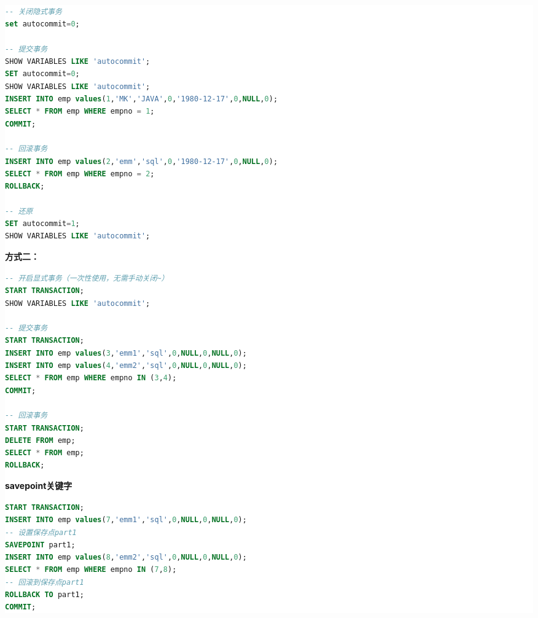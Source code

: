 ```sql
-- 关闭隐式事务
set autocommit=0;

-- 提交事务
SHOW VARIABLES LIKE 'autocommit';
SET autocommit=0;
SHOW VARIABLES LIKE 'autocommit';
INSERT INTO emp values(1,'MK','JAVA',0,'1980-12-17',0,NULL,0);
SELECT * FROM emp WHERE empno = 1;
COMMIT;

-- 回滚事务
INSERT INTO emp values(2,'emm','sql',0,'1980-12-17',0,NULL,0);
SELECT * FROM emp WHERE empno = 2;
ROLLBACK;

-- 还原
SET autocommit=1;
SHOW VARIABLES LIKE 'autocommit';
```

**方式二：**

```sql
-- 开启显式事务（一次性使用，无需手动关闭~）
START TRANSACTION;
SHOW VARIABLES LIKE 'autocommit';

-- 提交事务
START TRANSACTION;
INSERT INTO emp values(3,'emm1','sql',0,NULL,0,NULL,0);
INSERT INTO emp values(4,'emm2','sql',0,NULL,0,NULL,0);
SELECT * FROM emp WHERE empno IN (3,4);
COMMIT;

-- 回滚事务
START TRANSACTION;
DELETE FROM emp;
SELECT * FROM emp;
ROLLBACK;
```

**savepoint关键字**

```sql
START TRANSACTION;
INSERT INTO emp values(7,'emm1','sql',0,NULL,0,NULL,0);
-- 设置保存点part1
SAVEPOINT part1;
INSERT INTO emp values(8,'emm2','sql',0,NULL,0,NULL,0);
SELECT * FROM emp WHERE empno IN (7,8);
-- 回滚到保存点part1
ROLLBACK TO part1;
COMMIT;
```
